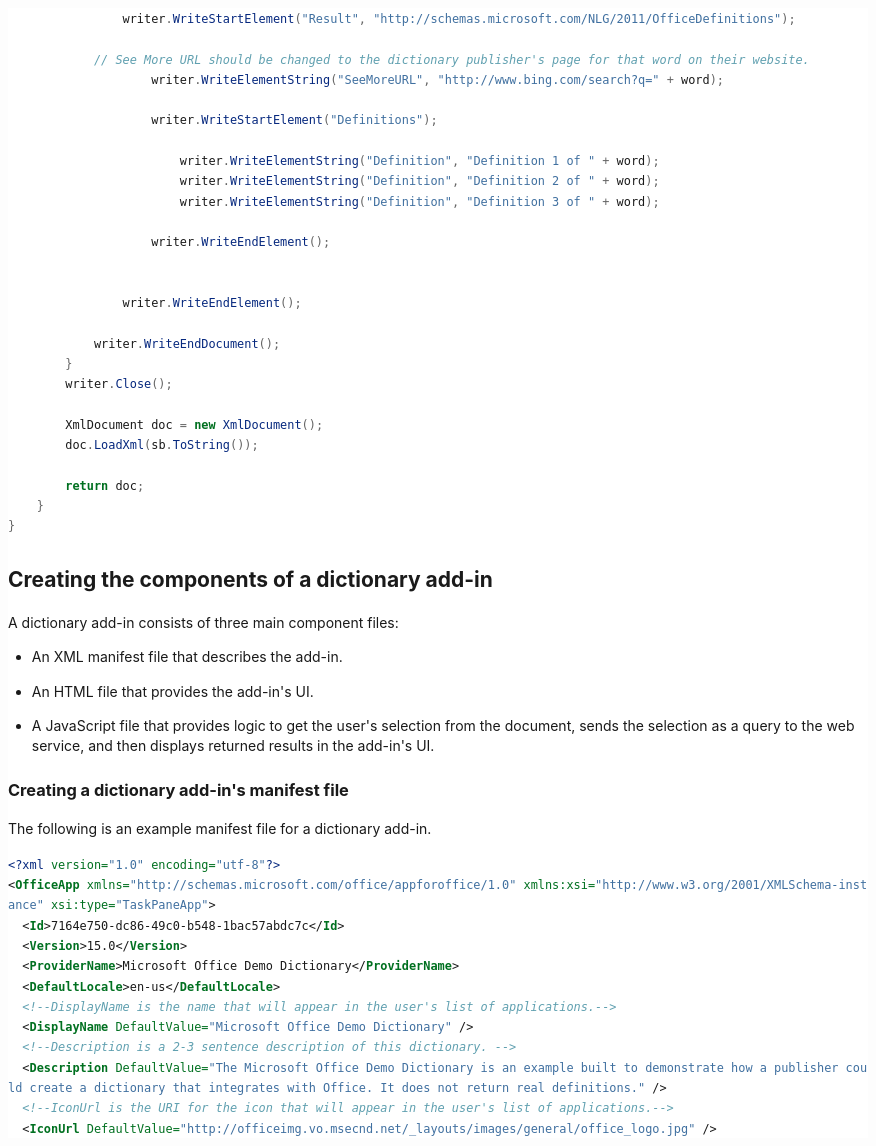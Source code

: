 ```cs
                writer.WriteStartElement("Result", "http://schemas.microsoft.com/NLG/2011/OfficeDefinitions");

            // See More URL should be changed to the dictionary publisher's page for that word on their website.
                    writer.WriteElementString("SeeMoreURL", "http://www.bing.com/search?q=" + word);

                    writer.WriteStartElement("Definitions");
            
                        writer.WriteElementString("Definition", "Definition 1 of " + word);
                        writer.WriteElementString("Definition", "Definition 2 of " + word);
                        writer.WriteElementString("Definition", "Definition 3 of " + word);
                   
                    writer.WriteEndElement();


                writer.WriteEndElement();
            
            writer.WriteEndDocument();
        }
        writer.Close();

        XmlDocument doc = new XmlDocument();
        doc.LoadXml(sb.ToString());

        return doc;
    }
}
```


## Creating the components of a dictionary add-in


A dictionary add-in consists of three main component files:


- An XML manifest file that describes the add-in.
    
- An HTML file that provides the add-in's UI.
    
- A JavaScript file that provides logic to get the user's selection from the document, sends the selection as a query to the web service, and then displays returned results in the add-in's UI.
    

### Creating a dictionary add-in's manifest file

The following is an example manifest file for a dictionary add-in.


```XML
<?xml version="1.0" encoding="utf-8"?>
<OfficeApp xmlns="http://schemas.microsoft.com/office/appforoffice/1.0" xmlns:xsi="http://www.w3.org/2001/XMLSchema-instance" xsi:type="TaskPaneApp">
  <Id>7164e750-dc86-49c0-b548-1bac57abdc7c</Id>
  <Version>15.0</Version>
  <ProviderName>Microsoft Office Demo Dictionary</ProviderName>
  <DefaultLocale>en-us</DefaultLocale>
  <!--DisplayName is the name that will appear in the user's list of applications.-->
  <DisplayName DefaultValue="Microsoft Office Demo Dictionary" />
  <!--Description is a 2-3 sentence description of this dictionary. -->
  <Description DefaultValue="The Microsoft Office Demo Dictionary is an example built to demonstrate how a publisher could create a dictionary that integrates with Office. It does not return real definitions." />
  <!--IconUrl is the URI for the icon that will appear in the user's list of applications.-->
  <IconUrl DefaultValue="http://officeimg.vo.msecnd.net/_layouts/images/general/office_logo.jpg" />
```